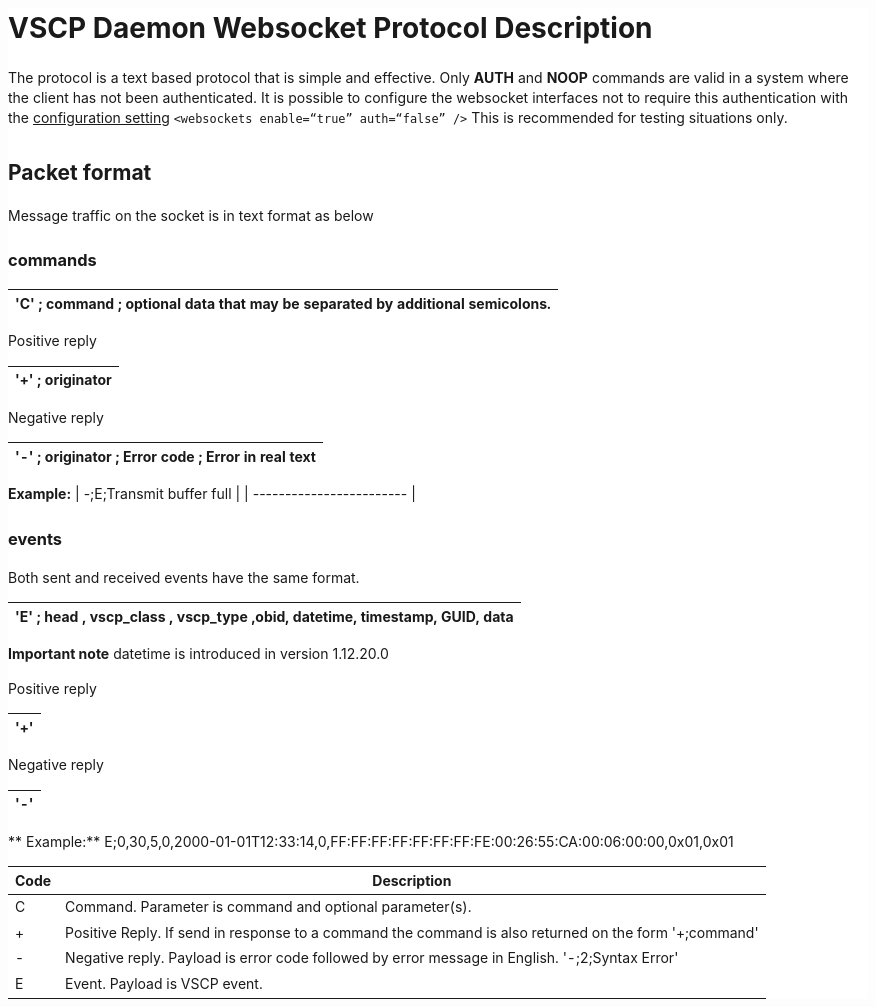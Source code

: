 # VSCP Daemon Websocket Protocol Description

The protocol is a text based protocol that is simple and effective. Only **AUTH** and **NOOP** commands are valid in a system where the client has not been authenticated. It is possible to configure the websocket interfaces  not to require this authentication with the [configuration setting](http://www.vscp.org/docs/vscpd/doku.php?id=configuring_the_vscp_daemon)
    `<websockets enable=“true” auth=“false” />` 
This is recommended for testing situations only.

## Packet format

Message traffic on the socket is in text format as below

### commands

 | 'C' ; command ; optional data that may be separated by additional semicolons. | 
 | ----------------------------------------------------------------------------- | 

Positive reply 

 | '+' ; originator | 
 | ---------------- | 

Negative reply 

 | '-' ; originator ; Error code ; Error in real text | 
 | -------------------------------------------------- | 

**Example:**
 | -;E;Transmit buffer full | 
 | ------------------------ | 

###  events

Both sent and received events have the same format.

 | 'E' ; head , vscp_class , vscp_type ,obid, datetime, timestamp, GUID, data | 
 | -------------------------------------------------------------------------- | 
    

**Important note** datetime is introduced in version 1.12.20.0  
    
Positive reply 

 | '+' | 
 | --- | 

Negative reply 

 | '-' | 
 | --- | 

** Example:**
    E;0,30,5,0,2000-01-01T12:33:14,0,FF:FF:FF:FF:FF:FF:FF:FE:00:26:55:CA:00:06:00:00,0x01,0x01

 | Code | Description                                                                                            | 
 | ---- | -----------                                                                                            | 
 | C    | Command. Parameter is command and optional parameter(s).                                               | 
 | +    | Positive Reply. If send in response to a command the command is also  returned on the form '+;command' | 
 | -    | Negative reply. Payload is error code followed by error message in English. '-;2;Syntax Error'         | 
 | E    | Event. Payload is VSCP event.                                                                          | 
